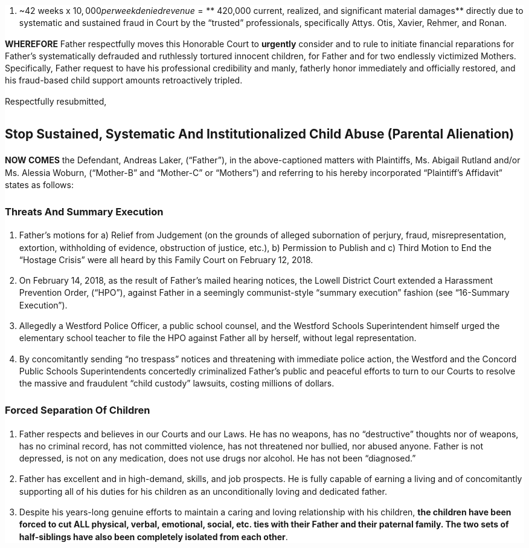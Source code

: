 1. ~42 weeks x $10,000 per week denied revenue = **~$420,000 current, realized, and significant material damages** directly due to systematic and sustained fraud in Court by the “trusted” professionals, specifically Attys. Otis, Xavier, Rehmer, and Ronan.

**WHEREFORE** Father respectfully moves this Honorable Court to **urgently** consider and to rule to initiate financial reparations for Father’s systematically defrauded and ruthlessly tortured innocent children, for Father and for two endlessly victimized Mothers. Specifically, Father request to have his professional credibility and manly, fatherly honor immediately and officially restored, and his fraud-based child support amounts retroactively tripled.

Respectfully resubmitted,

## Stop Sustained, Systematic And Institutionalized Child Abuse (Parental Alienation)

**NOW COMES** the Defendant, Andreas Laker, (“Father”), in the above-captioned matters with Plaintiffs, Ms. Abigail Rutland and/or Ms. Alessia Woburn, (“Mother-B” and “Mother-C” or “Mothers”) and referring to his hereby incorporated “Plaintiff’s Affidavit” states as follows:

### Threats And Summary Execution

1. Father’s motions for a) Relief from Judgement (on the grounds of alleged subornation of perjury, fraud, misrepresentation, extortion, withholding of evidence, obstruction of justice, etc.), b) Permission to Publish and c) Third Motion to End the “Hostage Crisis” were all heard by this Family Court on February 12, 2018.

2. On February 14, 2018, as the result of Father’s mailed hearing notices, the Lowell District Court extended a Harassment Prevention Order, (“HPO”), against Father in a seemingly communist-style “summary execution” fashion (see “16-Summary Execution”).

3. Allegedly a Westford Police Officer, a public school counsel, and the Westford Schools Superintendent himself urged the elementary school teacher to file the HPO against Father all by herself, without legal representation.

4. By concomitantly sending “no trespass” notices and threatening with immediate police action, the Westford and the Concord Public Schools Superintendents concertedly criminalized Father’s public and peaceful efforts to turn to our Courts to resolve the massive and fraudulent “child custody” lawsuits, costing millions of dollars.

### Forced Separation Of Children

1. Father respects and believes in our Courts and our Laws. He has no weapons, has no “destructive” thoughts nor of weapons, has no criminal record, has not committed violence, has not threatened nor bullied, nor abused anyone. Father is not depressed, is not on any medication, does not use drugs nor alcohol. He has not been “diagnosed.”

1. Father has excellent and in high-demand, skills, and job prospects. He is fully capable of earning a living and of concomitantly supporting all of his duties for his children as an unconditionally loving and dedicated father.

1. Despite his years-long genuine efforts to maintain a caring and loving relationship with his children, **the children have been forced to cut ALL physical, verbal, emotional, social, etc. ties with their Father and their paternal family. The two sets of half-siblings have also been completely isolated from each other**.
